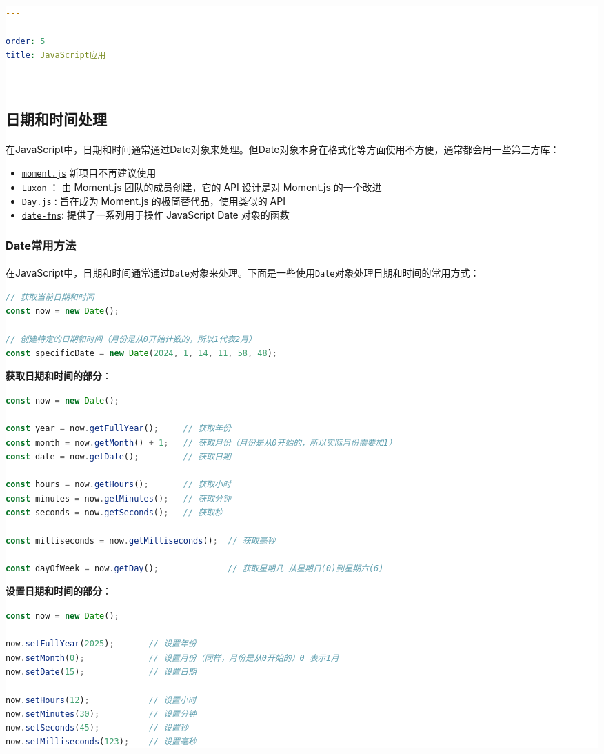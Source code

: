 ```yaml
---

order: 5
title: JavaScript应用

---
```


## 日期和时间处理

在JavaScript中，日期和时间通常通过Date对象来处理。但Date对象本身在格式化等方面使用不方便，通常都会用一些第三方库：
- [`moment.js`](https://momentjs.cn/docs/#/-project-status/future/)  新项目不再建议使用
- [`Luxon`](https://luxon.nodejs.cn/) ： 由 Moment.js 团队的成员创建，它的 API 设计是对 Moment.js 的一个改进
- [`Day.js`](https://day.nodejs.cn/) : 旨在成为 Moment.js 的极简替代品，使用类似的 API
- [`date-fns`](https://date-fns.org/): 提供了一系列用于操作 JavaScript Date 对象的函数

### Date常用方法

在JavaScript中，日期和时间通常通过`Date`对象来处理。下面是一些使用`Date`对象处理日期和时间的常用方式：

```javascript
// 获取当前日期和时间
const now = new Date();

// 创建特定的日期和时间（月份是从0开始计数的，所以1代表2月）
const specificDate = new Date(2024, 1, 14, 11, 58, 48);
```

**获取日期和时间的部分**：

```javascript
const now = new Date();

const year = now.getFullYear();     // 获取年份
const month = now.getMonth() + 1;   // 获取月份（月份是从0开始的，所以实际月份需要加1）
const date = now.getDate();         // 获取日期

const hours = now.getHours();       // 获取小时
const minutes = now.getMinutes();   // 获取分钟
const seconds = now.getSeconds();   // 获取秒

const milliseconds = now.getMilliseconds();  // 获取毫秒

const dayOfWeek = now.getDay();              // 获取星期几 从星期日(0)到星期六(6)
```

**设置日期和时间的部分**：

```javascript
const now = new Date();

now.setFullYear(2025);       // 设置年份
now.setMonth(0);             // 设置月份（同样，月份是从0开始的）0 表示1月
now.setDate(15);             // 设置日期

now.setHours(12);            // 设置小时
now.setMinutes(30);          // 设置分钟
now.setSeconds(45);          // 设置秒
now.setMilliseconds(123);    // 设置毫秒
```
